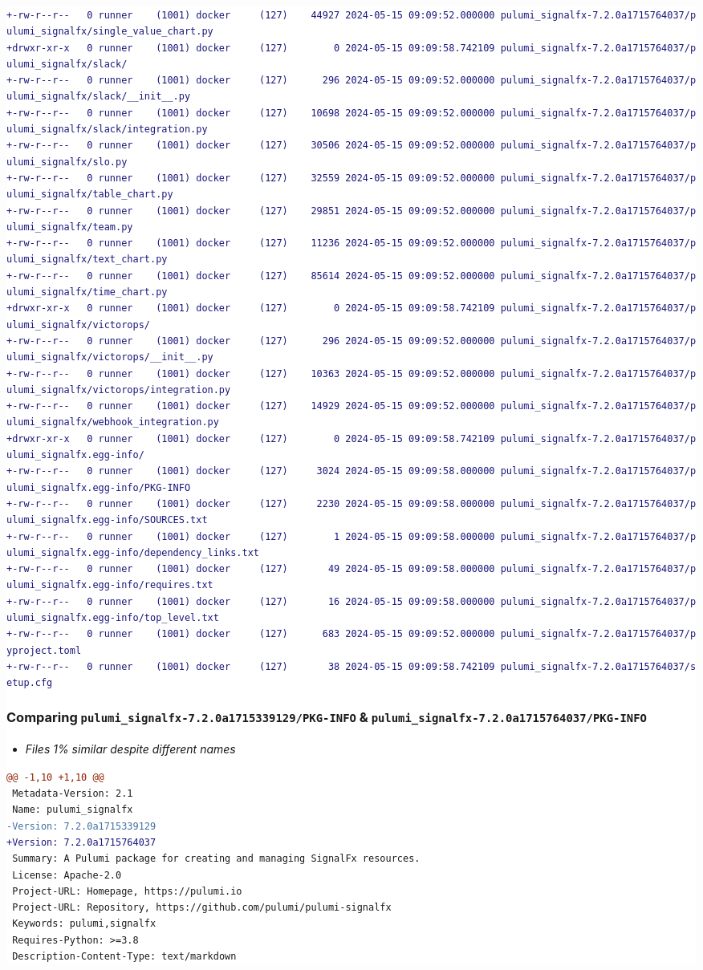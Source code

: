 ```diff
+-rw-r--r--   0 runner    (1001) docker     (127)    44927 2024-05-15 09:09:52.000000 pulumi_signalfx-7.2.0a1715764037/pulumi_signalfx/single_value_chart.py
+drwxr-xr-x   0 runner    (1001) docker     (127)        0 2024-05-15 09:09:58.742109 pulumi_signalfx-7.2.0a1715764037/pulumi_signalfx/slack/
+-rw-r--r--   0 runner    (1001) docker     (127)      296 2024-05-15 09:09:52.000000 pulumi_signalfx-7.2.0a1715764037/pulumi_signalfx/slack/__init__.py
+-rw-r--r--   0 runner    (1001) docker     (127)    10698 2024-05-15 09:09:52.000000 pulumi_signalfx-7.2.0a1715764037/pulumi_signalfx/slack/integration.py
+-rw-r--r--   0 runner    (1001) docker     (127)    30506 2024-05-15 09:09:52.000000 pulumi_signalfx-7.2.0a1715764037/pulumi_signalfx/slo.py
+-rw-r--r--   0 runner    (1001) docker     (127)    32559 2024-05-15 09:09:52.000000 pulumi_signalfx-7.2.0a1715764037/pulumi_signalfx/table_chart.py
+-rw-r--r--   0 runner    (1001) docker     (127)    29851 2024-05-15 09:09:52.000000 pulumi_signalfx-7.2.0a1715764037/pulumi_signalfx/team.py
+-rw-r--r--   0 runner    (1001) docker     (127)    11236 2024-05-15 09:09:52.000000 pulumi_signalfx-7.2.0a1715764037/pulumi_signalfx/text_chart.py
+-rw-r--r--   0 runner    (1001) docker     (127)    85614 2024-05-15 09:09:52.000000 pulumi_signalfx-7.2.0a1715764037/pulumi_signalfx/time_chart.py
+drwxr-xr-x   0 runner    (1001) docker     (127)        0 2024-05-15 09:09:58.742109 pulumi_signalfx-7.2.0a1715764037/pulumi_signalfx/victorops/
+-rw-r--r--   0 runner    (1001) docker     (127)      296 2024-05-15 09:09:52.000000 pulumi_signalfx-7.2.0a1715764037/pulumi_signalfx/victorops/__init__.py
+-rw-r--r--   0 runner    (1001) docker     (127)    10363 2024-05-15 09:09:52.000000 pulumi_signalfx-7.2.0a1715764037/pulumi_signalfx/victorops/integration.py
+-rw-r--r--   0 runner    (1001) docker     (127)    14929 2024-05-15 09:09:52.000000 pulumi_signalfx-7.2.0a1715764037/pulumi_signalfx/webhook_integration.py
+drwxr-xr-x   0 runner    (1001) docker     (127)        0 2024-05-15 09:09:58.742109 pulumi_signalfx-7.2.0a1715764037/pulumi_signalfx.egg-info/
+-rw-r--r--   0 runner    (1001) docker     (127)     3024 2024-05-15 09:09:58.000000 pulumi_signalfx-7.2.0a1715764037/pulumi_signalfx.egg-info/PKG-INFO
+-rw-r--r--   0 runner    (1001) docker     (127)     2230 2024-05-15 09:09:58.000000 pulumi_signalfx-7.2.0a1715764037/pulumi_signalfx.egg-info/SOURCES.txt
+-rw-r--r--   0 runner    (1001) docker     (127)        1 2024-05-15 09:09:58.000000 pulumi_signalfx-7.2.0a1715764037/pulumi_signalfx.egg-info/dependency_links.txt
+-rw-r--r--   0 runner    (1001) docker     (127)       49 2024-05-15 09:09:58.000000 pulumi_signalfx-7.2.0a1715764037/pulumi_signalfx.egg-info/requires.txt
+-rw-r--r--   0 runner    (1001) docker     (127)       16 2024-05-15 09:09:58.000000 pulumi_signalfx-7.2.0a1715764037/pulumi_signalfx.egg-info/top_level.txt
+-rw-r--r--   0 runner    (1001) docker     (127)      683 2024-05-15 09:09:52.000000 pulumi_signalfx-7.2.0a1715764037/pyproject.toml
+-rw-r--r--   0 runner    (1001) docker     (127)       38 2024-05-15 09:09:58.742109 pulumi_signalfx-7.2.0a1715764037/setup.cfg
```

### Comparing `pulumi_signalfx-7.2.0a1715339129/PKG-INFO` & `pulumi_signalfx-7.2.0a1715764037/PKG-INFO`

 * *Files 1% similar despite different names*

```diff
@@ -1,10 +1,10 @@
 Metadata-Version: 2.1
 Name: pulumi_signalfx
-Version: 7.2.0a1715339129
+Version: 7.2.0a1715764037
 Summary: A Pulumi package for creating and managing SignalFx resources.
 License: Apache-2.0
 Project-URL: Homepage, https://pulumi.io
 Project-URL: Repository, https://github.com/pulumi/pulumi-signalfx
 Keywords: pulumi,signalfx
 Requires-Python: >=3.8
 Description-Content-Type: text/markdown
```
